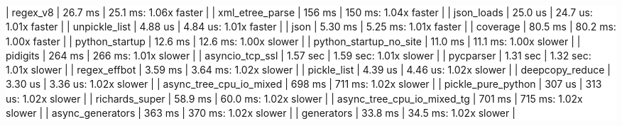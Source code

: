 | regex_v8                   | 26.7 ms                                                                                                                 | 25.1 ms: 1.06x faster                                                                                                               |
| xml_etree_parse            | 156 ms                                                                                                                  | 150 ms: 1.04x faster                                                                                                                |
| json_loads                 | 25.0 us                                                                                                                 | 24.7 us: 1.01x faster                                                                                                               |
| unpickle_list              | 4.88 us                                                                                                                 | 4.84 us: 1.01x faster                                                                                                               |
| json                       | 5.30 ms                                                                                                                 | 5.25 ms: 1.01x faster                                                                                                               |
| coverage                   | 80.5 ms                                                                                                                 | 80.2 ms: 1.00x faster                                                                                                               |
| python_startup             | 12.6 ms                                                                                                                 | 12.6 ms: 1.00x slower                                                                                                               |
| python_startup_no_site     | 11.0 ms                                                                                                                 | 11.1 ms: 1.00x slower                                                                                                               |
| pidigits                   | 264 ms                                                                                                                  | 266 ms: 1.01x slower                                                                                                                |
| asyncio_tcp_ssl            | 1.57 sec                                                                                                                | 1.59 sec: 1.01x slower                                                                                                              |
| pycparser                  | 1.31 sec                                                                                                                | 1.32 sec: 1.01x slower                                                                                                              |
| regex_effbot               | 3.59 ms                                                                                                                 | 3.64 ms: 1.02x slower                                                                                                               |
| pickle_list                | 4.39 us                                                                                                                 | 4.46 us: 1.02x slower                                                                                                               |
| deepcopy_reduce            | 3.30 us                                                                                                                 | 3.36 us: 1.02x slower                                                                                                               |
| async_tree_cpu_io_mixed    | 698 ms                                                                                                                  | 711 ms: 1.02x slower                                                                                                                |
| pickle_pure_python         | 307 us                                                                                                                  | 313 us: 1.02x slower                                                                                                                |
| richards_super             | 58.9 ms                                                                                                                 | 60.0 ms: 1.02x slower                                                                                                               |
| async_tree_cpu_io_mixed_tg | 701 ms                                                                                                                  | 715 ms: 1.02x slower                                                                                                                |
| async_generators           | 363 ms                                                                                                                  | 370 ms: 1.02x slower                                                                                                                |
| generators                 | 33.8 ms                                                                                                                 | 34.5 ms: 1.02x slower                                                                                                               |